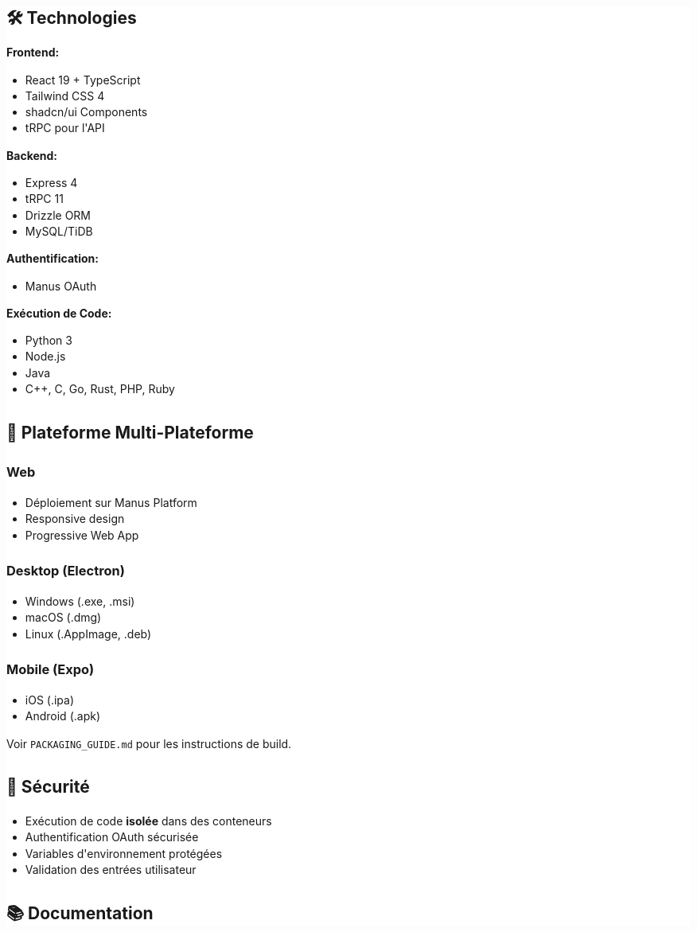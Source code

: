 ## 🛠️ Technologies

**Frontend:**
- React 19 + TypeScript
- Tailwind CSS 4
- shadcn/ui Components
- tRPC pour l'API

**Backend:**
- Express 4
- tRPC 11
- Drizzle ORM
- MySQL/TiDB

**Authentification:**
- Manus OAuth

**Exécution de Code:**
- Python 3
- Node.js
- Java
- C++, C, Go, Rust, PHP, Ruby

## 📱 Plateforme Multi-Plateforme

### Web
- Déploiement sur Manus Platform
- Responsive design
- Progressive Web App

### Desktop (Electron)
- Windows (.exe, .msi)
- macOS (.dmg)
- Linux (.AppImage, .deb)

### Mobile (Expo)
- iOS (.ipa)
- Android (.apk)

Voir `PACKAGING_GUIDE.md` pour les instructions de build.

## 🔐 Sécurité

- Exécution de code **isolée** dans des conteneurs
- Authentification OAuth sécurisée
- Variables d'environnement protégées
- Validation des entrées utilisateur

## 📚 Documentation

